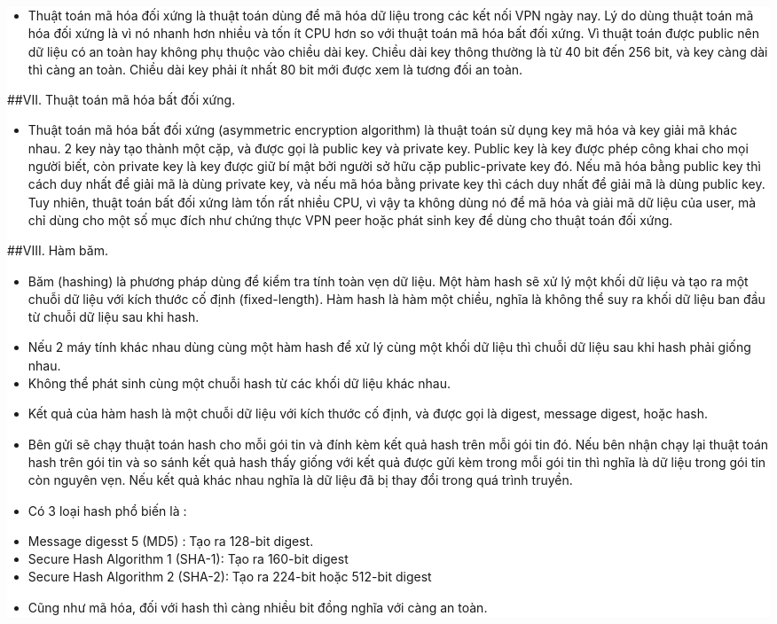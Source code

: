 - Thuật toán mã hóa đối xứng là thuật toán dùng để mã hóa dữ liệu trong các kết nối VPN ngày nay. Lý do dùng thuật toán mã 
hóa đối xứng là vì nó nhanh hơn nhiều và tốn ít CPU hơn so với thuật toán mã hóa bất đối xứng. Vì thuật toán được public nên 
dữ liệu có an toàn hay không phụ thuộc vào chiều dài key. Chiều dài key thông thường là từ 40 bit đến 256 bit, và key càng 
dài thì càng an toàn. Chiều dài key phải ít nhất 80 bit mới được xem là tương đối an toàn.

<a name="mahoabatdoixung"></a>
##VII. Thuật toán mã hóa bất đối xứng.

- Thuật toán mã hóa bất đối xứng (asymmetric encryption algorithm) là thuật toán sử dụng key mã hóa và key giải mã khác nhau. 
2 key này tạo thành một cặp, và được gọi là public key và private key. Public key là key được phép công khai cho mọi người biết, 
còn private key là key được giữ bí mật bởi người sở hữu cặp public-private key đó. Nếu mã hóa bằng public key thì cách duy nhất để 
giải mã là dùng private key, và nếu mã hóa bằng private key thì cách duy nhất để giải mã là dùng public key. Tuy nhiên, thuật toán 
bất đối xứng làm tốn rất nhiều CPU, vì vậy ta không dùng nó để mã hóa và giải mã dữ liệu của user, mà chỉ dùng cho một số mục đích 
như chứng thực VPN peer hoặc phát sinh key để dùng cho thuật toán đối xứng.

<a name="hambam"></a>
##VIII. Hàm băm.

- Băm (hashing) là phương pháp dùng để kiểm tra tính toàn vẹn dữ liệu. Một hàm hash sẽ xử lý một khối dữ liệu và tạo ra một chuỗi dữ 
liệu với kích thước cố định (fixed-length). Hàm hash là hàm một chiều, nghĩa là không thể suy ra khối dữ liệu ban đầu từ chuỗi dữ liệu 
sau khi hash.
 <ul>
  <li>Nếu 2 máy tính khác nhau dùng cùng một hàm hash để xử lý cùng một khối dữ liệu thì chuỗi dữ liệu sau khi hash phải giống nhau.</li>
  <li>Không thể phát sinh cùng một chuỗi hash từ các khối dữ liệu khác nhau.</li>
 </ul>

- Kết quả của hàm hash là một chuỗi dữ liệu với kích thước cố định, và được gọi là digest, message digest, hoặc hash.

- Bên gửi sẽ chạy thuật toán hash cho mỗi gói tin và đính kèm kết quả hash trên mỗi gói tin đó. Nếu bên nhận chạy lại 
thuật toán hash trên gói tin và so sánh kết quả hash thấy giống với kết quả được gửi kèm trong mỗi gói tin thì nghĩa là 
dữ liệu trong gói tin còn nguyên vẹn. Nếu kết quả khác nhau nghĩa là dữ liệu đã bị thay đổi trong quá trình truyền.

- Có 3 loại hash phổ biến là :
 <ul>
  <li>Message digesst 5 (MD5) : Tạo ra 128-bit digest.</li>
  <li>Secure Hash Algorithm 1 (SHA-1): Tạo ra 160-bit digest</li>
  <li>Secure Hash Algorithm 2 (SHA-2): Tạo ra 224-bit hoặc 512-bit digest</li>
 </ul>

- Cũng như mã hóa, đối với hash thì càng nhiều bit đồng nghĩa với càng an toàn. 
